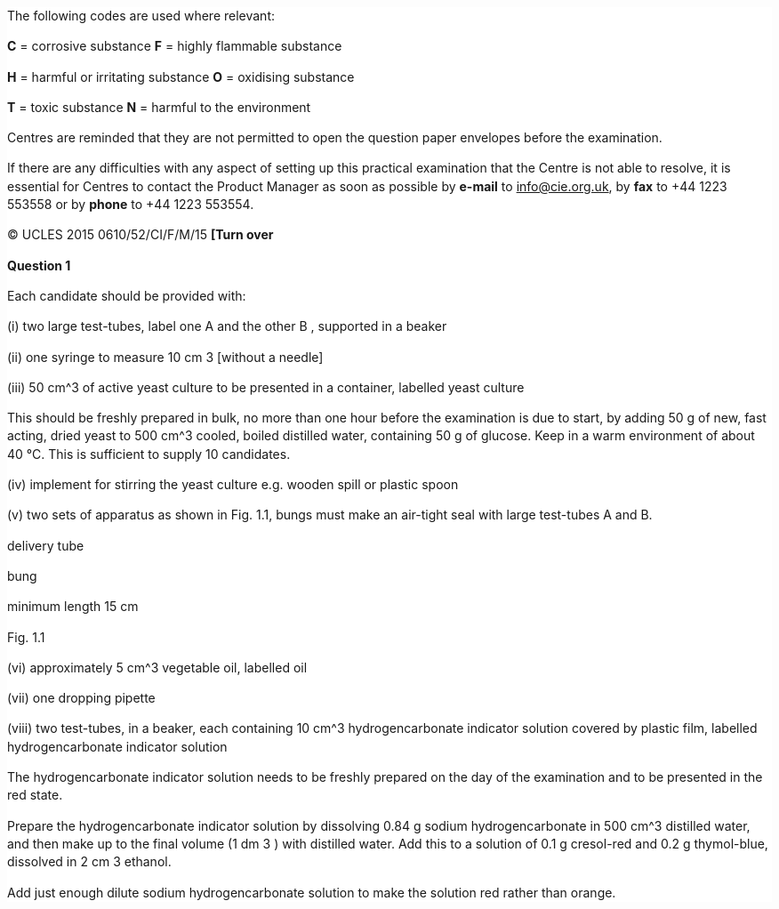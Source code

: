 The following codes are used where relevant: 

**C** = corrosive substance **F** = highly flammable substance 

**H** = harmful or irritating substance **O** = oxidising substance 

**T** = toxic substance **N** = harmful to the environment 

Centres are reminded that they are not permitted to open the question paper envelopes before the examination. 

If there are any difficulties with any aspect of setting up this practical examination that the Centre is not able to resolve, it is essential for Centres to contact the Product Manager as soon as possible by **e-mail** to info@cie.org.uk, by **fax** to +44 1223 553558 or by **phone** to +44 1223 553554. 


© UCLES 2015 0610/52/CI/F/M/15 **[Turn over** 

**Question 1** 

Each candidate should be provided with: 

 (i) two large test-tubes, label one A and the other B , supported in a beaker 

 (ii) one syringe to measure 10 cm 3 [without a needle] 

 (iii) 50 cm^3 of active yeast culture to be presented in a container, labelled yeast culture 

 This should be freshly prepared in bulk, no more than one hour before the examination is due to start, by adding 50 g of new, fast acting, dried yeast to 500 cm^3 cooled, boiled distilled water, containing 50 g of glucose. Keep in a warm environment of about 40 °C. This is sufficient to supply 10 candidates. 

 (iv) implement for stirring the yeast culture e.g. wooden spill or plastic spoon 

 (v) two sets of apparatus as shown in Fig. 1.1, bungs must make an air-tight seal with large test-tubes A and B. 

 delivery tube 

 bung 

 minimum length 15 cm 

 Fig. 1.1 

 (vi) approximately 5 cm^3 vegetable oil, labelled oil 

 (vii) one dropping pipette 

 (viii) two test-tubes, in a beaker, each containing 10 cm^3 hydrogencarbonate indicator solution covered by plastic film, labelled hydrogencarbonate indicator solution 

 The hydrogencarbonate indicator solution needs to be freshly prepared on the day of the examination and to be presented in the red state. 

 Prepare the hydrogencarbonate indicator solution by dissolving 0.84 g sodium hydrogencarbonate in 500 cm^3 distilled water, and then make up to the final volume (1 dm 3 ) with distilled water. Add this to a solution of 0.1 g cresol-red and 0.2 g thymol-blue, dissolved in 2 cm 3 ethanol. 

 Add just enough dilute sodium hydrogencarbonate solution to make the solution red rather than orange. 
